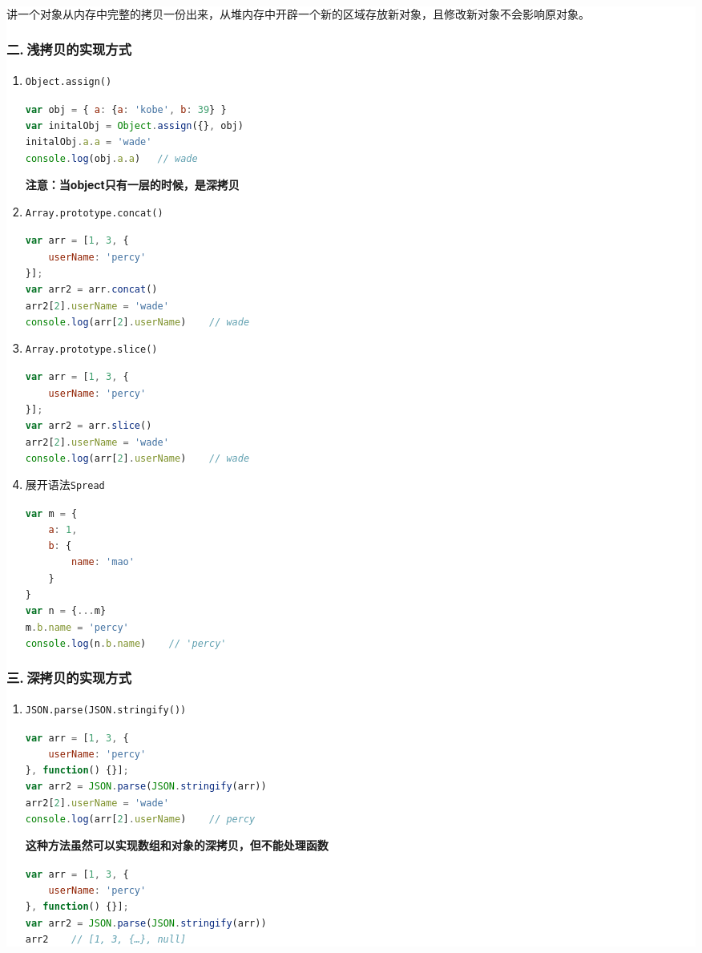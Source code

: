讲一个对象从内存中完整的拷贝一份出来，从堆内存中开辟一个新的区域存放新对象，且修改新对象不会影响原对象。

### 二. 浅拷贝的实现方式
1. `Object.assign()`
    ```js
    var obj = { a: {a: 'kobe', b: 39} }
    var initalObj = Object.assign({}, obj)
    initalObj.a.a = 'wade'
    console.log(obj.a.a)   // wade
    ```
    **注意：当object只有一层的时候，是深拷贝**

2. `Array.prototype.concat()`
    ```js
    var arr = [1, 3, {
        userName: 'percy'
    }];
    var arr2 = arr.concat()
    arr2[2].userName = 'wade'
    console.log(arr[2].userName)    // wade
    ```

3. `Array.prototype.slice()`
    ```js
    var arr = [1, 3, {
        userName: 'percy'
    }];
    var arr2 = arr.slice()
    arr2[2].userName = 'wade'
    console.log(arr[2].userName)    // wade
    ```

4. 展开语法`Spread`
    ```js
    var m = {
        a: 1,
        b: {
            name: 'mao'
        }
    }
    var n = {...m}
    m.b.name = 'percy'
    console.log(n.b.name)    // 'percy'
    ```

### 三. 深拷贝的实现方式
1. `JSON.parse(JSON.stringify())`
    ```js
    var arr = [1, 3, {
        userName: 'percy'
    }, function() {}];
    var arr2 = JSON.parse(JSON.stringify(arr))
    arr2[2].userName = 'wade'
    console.log(arr[2].userName)    // percy
    ```
    **这种方法虽然可以实现数组和对象的深拷贝，但不能处理函数**
    ```js
    var arr = [1, 3, {
        userName: 'percy'
    }, function() {}];
    var arr2 = JSON.parse(JSON.stringify(arr))
    arr2    // [1, 3, {…}, null]
    ```
